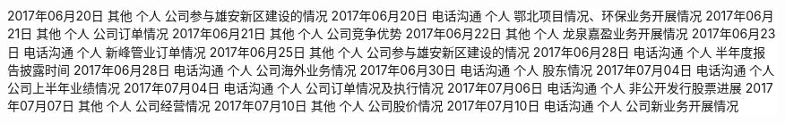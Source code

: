 2017年06月20日
其他
个人
公司参与雄安新区建设的情况
2017年06月20日
电话沟通
个人
鄂北项目情况、环保业务开展情况
2017年06月21日
其他
个人
公司订单情况
2017年06月21日
其他
个人
公司竞争优势
2017年06月22日
其他
个人
龙泉嘉盈业务开展情况
2017年06月23日
电话沟通
个人
新峰管业订单情况
2017年06月25日
其他
个人
公司参与雄安新区建设的情况
2017年06月28日
电话沟通
个人
半年度报告披露时间
2017年06月28日
电话沟通
个人
公司海外业务情况
2017年06月30日
电话沟通
个人
股东情况
2017年07月04日
电话沟通
个人
公司上半年业绩情况
2017年07月04日
电话沟通
个人
公司订单情况及执行情况
2017年07月06日
电话沟通
个人
非公开发行股票进展
2017年07月07日
其他
个人
公司经营情况
2017年07月10日
其他
个人
公司股价情况
2017年07月10日
电话沟通
个人
公司新业务开展情况